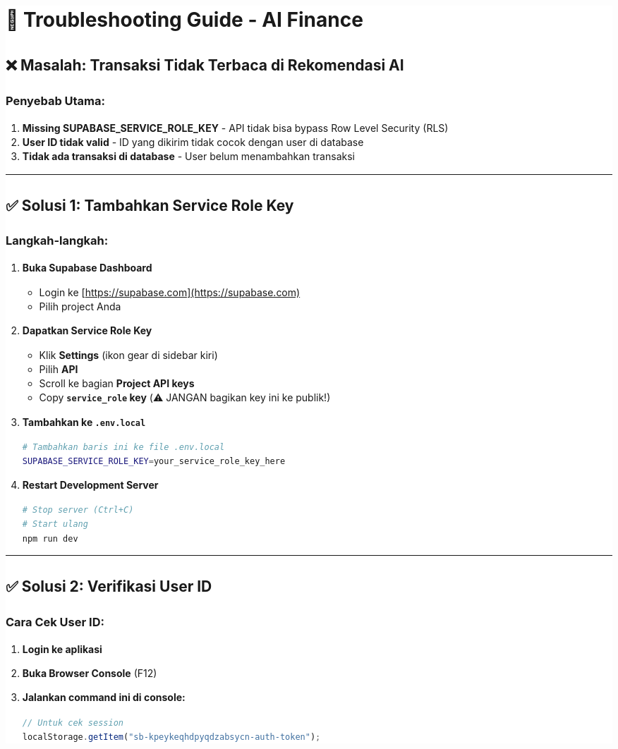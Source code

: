 # 🔧 Troubleshooting Guide - AI Finance

## ❌ Masalah: Transaksi Tidak Terbaca di Rekomendasi AI

### Penyebab Utama:

1. **Missing SUPABASE_SERVICE_ROLE_KEY** - API tidak bisa bypass Row Level Security (RLS)
2. **User ID tidak valid** - ID yang dikirim tidak cocok dengan user di database
3. **Tidak ada transaksi di database** - User belum menambahkan transaksi

---

## ✅ Solusi 1: Tambahkan Service Role Key

### Langkah-langkah:

1. **Buka Supabase Dashboard**

   - Login ke [https://supabase.com](https://supabase.com)
   - Pilih project Anda

2. **Dapatkan Service Role Key**

   - Klik **Settings** (ikon gear di sidebar kiri)
   - Pilih **API**
   - Scroll ke bagian **Project API keys**
   - Copy **`service_role` key** (⚠️ JANGAN bagikan key ini ke publik!)

3. **Tambahkan ke `.env.local`**

   ```bash
   # Tambahkan baris ini ke file .env.local
   SUPABASE_SERVICE_ROLE_KEY=your_service_role_key_here
   ```

4. **Restart Development Server**
   ```bash
   # Stop server (Ctrl+C)
   # Start ulang
   npm run dev
   ```

---

## ✅ Solusi 2: Verifikasi User ID

### Cara Cek User ID:

1. **Login ke aplikasi**
2. **Buka Browser Console** (F12)
3. **Jalankan command ini di console:**

   ```javascript
   // Untuk cek session
   localStorage.getItem("sb-kpeykeqhdpyqdzabsycn-auth-token");
   ```
